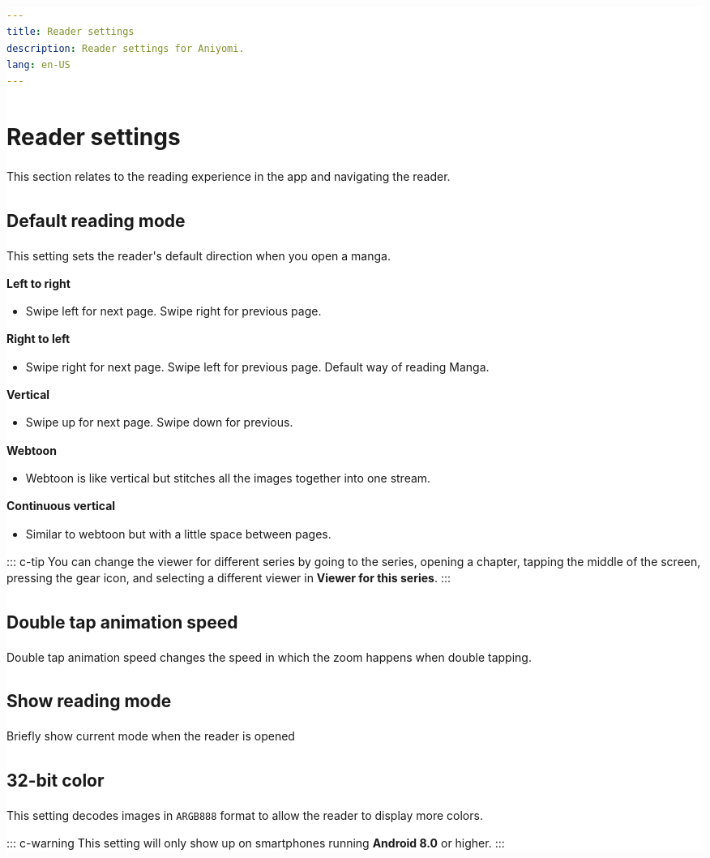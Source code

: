 ```yaml
---
title: Reader settings
description: Reader settings for Aniyomi.
lang: en-US
---
```


# Reader settings
This section relates to the reading experience in the app and navigating the reader.

## Default reading mode <Badge text="Right to left" type="default-indicator" vertical="middle" />
This setting sets the reader's default direction when you open a manga.

**Left to right**
- Swipe left for next page. Swipe right for previous page.

**Right to left**
- Swipe right for next page. Swipe left for previous page. Default way of reading Manga.

**Vertical**
- Swipe up for next page. Swipe down for previous.

**Webtoon**
- Webtoon is like vertical but stitches all the images together into one stream.

**Continuous vertical**
- Similar to webtoon but with a little space between pages.

::: c-tip
You can change the viewer for different series by going to the series, opening a chapter, tapping the middle of the screen, pressing the gear icon, and selecting a different viewer in **Viewer for this series**.
:::

## Double tap animation speed <Badge text="Normal" type="default-indicator" vertical="middle" />
Double tap animation speed changes the speed in which the zoom happens when double tapping.

## Show reading mode <Badge text="True" type="default-indicator" vertical="middle" />
Briefly show current mode when the reader is opened

## 32-bit color <Badge text="False" type="default-indicator" vertical="middle" />
This setting decodes images in `ARGB888` format to allow the reader to display more colors.

::: c-warning
This setting will only show up on smartphones running **Android 8.0** or higher.
:::
